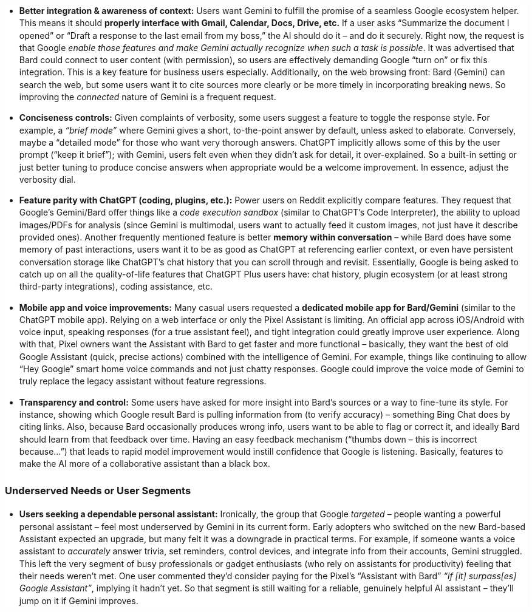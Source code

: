 - **Better integration & awareness of context:** Users want Gemini to fulfill the promise of a seamless Google ecosystem helper. This means it should **properly interface with Gmail, Calendar, Docs, Drive, etc.** If a user asks “Summarize the document I opened” or “Draft a response to the last email from my boss,” the AI should do it – and do it securely. Right now, the request is that Google *enable those features and make Gemini actually recognize when such a task is possible*. It was advertised that Bard could connect to user content (with permission), so users are effectively demanding Google “turn on” or fix this integration. This is a key feature for business users especially. Additionally, on the web browsing front: Bard (Gemini) can search the web, but some users want it to cite sources more clearly or be more timely in incorporating breaking news. So improving the *connected* nature of Gemini is a frequent request.

- **Conciseness controls:** Given complaints of verbosity, some users suggest a feature to toggle the response style. For example, a *“brief mode”* where Gemini gives a short, to-the-point answer by default, unless asked to elaborate. Conversely, maybe a “detailed mode” for those who want very thorough answers. ChatGPT implicitly allows some of this by the user prompt (“keep it brief”); with Gemini, users felt even when they didn’t ask for detail, it over-explained. So a built-in setting or just better tuning to produce concise answers when appropriate would be a welcome improvement. In essence, adjust the verbosity dial.

- **Feature parity with ChatGPT (coding, plugins, etc.):** Power users on Reddit explicitly compare features. They request that Google’s Gemini/Bard offer things like a *code execution sandbox* (similar to ChatGPT’s Code Interpreter), the ability to upload images/PDFs for analysis (since Gemini is multimodal, users want to actually feed it custom images, not just have it describe provided ones). Another frequently mentioned feature is better **memory within conversation** – while Bard does have some memory of past interactions, users want it to be as good as ChatGPT at referencing earlier context, or even have persistent conversation storage like ChatGPT’s chat history that you can scroll through and revisit. Essentially, Google is being asked to catch up on all the quality-of-life features that ChatGPT Plus users have: chat history, plugin ecosystem (or at least strong third-party integrations), coding assistance, etc.

- **Mobile app and voice improvements:** Many casual users requested a **dedicated mobile app for Bard/Gemini** (similar to the ChatGPT mobile app). Relying on a web interface or only the Pixel Assistant is limiting. An official app across iOS/Android with voice input, speaking responses (for a true assistant feel), and tight integration could greatly improve user experience. Along with that, Pixel owners want the Assistant with Bard to get faster and more functional – basically, they want the best of old Google Assistant (quick, precise actions) combined with the intelligence of Gemini. For example, things like continuing to allow “Hey Google” smart home voice commands and not just chatty responses. Google could improve the voice mode of Gemini to truly replace the legacy assistant without feature regressions.

- **Transparency and control:** Some users have asked for more insight into Bard’s sources or a way to fine-tune its style. For instance, showing which Google result Bard is pulling information from (to verify accuracy) – something Bing Chat does by citing links. Also, because Bard occasionally produces wrong info, users want to be able to flag or correct it, and ideally Bard should learn from that feedback over time. Having an easy feedback mechanism (“thumbs down – this is incorrect because…”) that leads to rapid model improvement would instill confidence that Google is listening. Basically, features to make the AI more of a collaborative assistant than a black box.

### Underserved Needs or User Segments

- **Users seeking a dependable personal assistant:** Ironically, the group that Google *targeted* – people wanting a powerful personal assistant – feel most underserved by Gemini in its current form. Early adopters who switched on the new Bard-based Assistant expected an upgrade, but many felt it was a downgrade in practical terms. For example, if someone wants a voice assistant to *accurately* answer trivia, set reminders, control devices, and integrate info from their accounts, Gemini struggled. This left the very segment of busy professionals or gadget enthusiasts (who rely on assistants for productivity) feeling that their needs weren’t met. One user commented they’d consider paying for the Pixel’s “Assistant with Bard” *“if [it] surpass[es] Google Assistant”*, implying it hadn’t yet. So that segment is still waiting for a reliable, genuinely helpful AI assistant – they’ll jump on it if Gemini improves.

